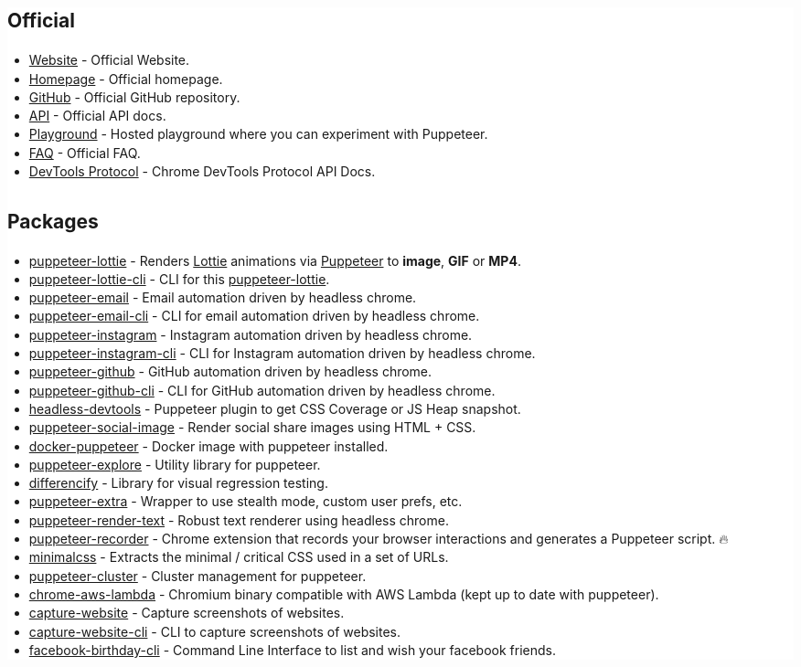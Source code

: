 Official
--------

[](https://github.com/transitive-bullshit/awesome-puppeteer?screenshot=true#official)

*   [Website](https://pptr.dev/) - Official Website.
*   [Homepage](https://developers.google.com/web/tools/puppeteer) - Official homepage.
*   [GitHub](https://github.com/GoogleChrome/puppeteer) - Official GitHub repository.
*   [API](https://github.com/GoogleChrome/puppeteer/blob/master/docs/api.md) - Official API docs.
*   [Playground](https://try-puppeteer.appspot.com/) - Hosted playground where you can experiment with Puppeteer.
*   [FAQ](https://developers.google.com/web/tools/puppeteer/faq) - Official FAQ.
*   [DevTools Protocol](https://chromedevtools.github.io/devtools-protocol/) - Chrome DevTools Protocol API Docs.

Packages
--------

[](https://github.com/transitive-bullshit/awesome-puppeteer?screenshot=true#packages)

*   [puppeteer-lottie](https://github.com/transitive-bullshit/puppeteer-lottie) - Renders [Lottie](http://airbnb.io/lottie) animations via [Puppeteer](https://github.com/GoogleChrome/puppeteer) to **image**, **GIF** or **MP4**.
*   [puppeteer-lottie-cli](https://github.com/transitive-bullshit/puppeteer-lottie-cli) - CLI for this [puppeteer-lottie](https://github.com/transitive-bullshit/puppeteer-lottie).
*   [puppeteer-email](https://github.com/transitive-bullshit/puppeteer-email) - Email automation driven by headless chrome.
*   [puppeteer-email-cli](https://github.com/transitive-bullshit/puppeteer-email/tree/master/packages/puppeteer-email-cli) - CLI for email automation driven by headless chrome.
*   [puppeteer-instagram](https://github.com/transitive-bullshit/puppeteer-instagram) - Instagram automation driven by headless chrome.
*   [puppeteer-instagram-cli](https://github.com/transitive-bullshit/puppeteer-instagram-cli) - CLI for Instagram automation driven by headless chrome.
*   [puppeteer-github](https://github.com/transitive-bullshit/puppeteer-github) - GitHub automation driven by headless chrome.
*   [puppeteer-github-cli](https://github.com/transitive-bullshit/puppeteer-github-cli) - CLI for GitHub automation driven by headless chrome.
*   [headless-devtools](https://github.com/cowchimp/headless-devtools) - Puppeteer plugin to get CSS Coverage or JS Heap snapshot.
*   [puppeteer-social-image](https://github.com/chrisvxd/puppeteer-social-image) - Render social share images using HTML + CSS.
*   [docker-puppeteer](https://github.com/alekzonder/docker-puppeteer) - Docker image with puppeteer installed.
*   [puppeteer-explore](https://github.com/laispace/puppeteer-explore) - Utility library for puppeteer.
*   [differencify](https://github.com/NimaSoroush/differencify) - Library for visual regression testing.
*   [puppeteer-extra](https://github.com/berstend/puppeteer-extra) - Wrapper to use stealth mode, custom user prefs, etc.
*   [puppeteer-render-text](https://github.com/transitive-bullshit/puppeteer-render-text) - Robust text renderer using headless chrome.
*   [puppeteer-recorder](https://github.com/checkly/puppeteer-recorder) - Chrome extension that records your browser interactions and generates a Puppeteer script. 🔥
*   [minimalcss](https://github.com/peterbe/minimalcss) - Extracts the minimal / critical CSS used in a set of URLs.
*   [puppeteer-cluster](https://github.com/thomasdondorf/puppeteer-cluster) - Cluster management for puppeteer.
*   [chrome-aws-lambda](https://github.com/alixaxel/chrome-aws-lambda) - Chromium binary compatible with AWS Lambda (kept up to date with puppeteer).
*   [capture-website](https://github.com/sindresorhus/capture-website) - Capture screenshots of websites.
*   [capture-website-cli](https://github.com/sindresorhus/capture-website-cli) - CLI to capture screenshots of websites.
*   [facebook-birthday-cli](https://github.com/igniteram/facebook-birthday-cli) - Command Line Interface to list and wish your facebook friends.